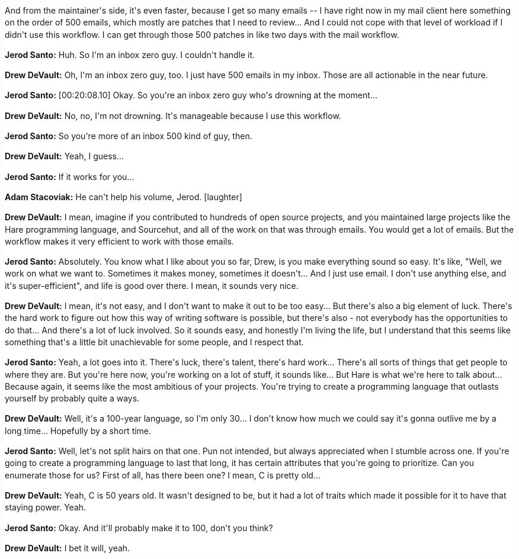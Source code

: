 And from the maintainer's side, it's even faster, because I get so many emails -- I have right now in my mail client here something on the order of 500 emails, which mostly are patches that I need to review... And I could not cope with that level of workload if I didn't use this workflow. I can get through those 500 patches in like two days with the mail workflow.

**Jerod Santo:** Huh. So I'm an inbox zero guy. I couldn't handle it.

**Drew DeVault:** Oh, I'm an inbox zero guy, too. I just have 500 emails in my inbox. Those are all actionable in the near future.

**Jerod Santo:** \[00:20:08.10\] Okay. So you're an inbox zero guy who's drowning at the moment...

**Drew DeVault:** No, no, I'm not drowning. It's manageable because I use this workflow.

**Jerod Santo:** So you're more of an inbox 500 kind of guy, then.

**Drew DeVault:** Yeah, I guess...

**Jerod Santo:** If it works for you...

**Adam Stacoviak:** He can't help his volume, Jerod. \[laughter\]

**Drew DeVault:** I mean, imagine if you contributed to hundreds of open source projects, and you maintained large projects like the Hare programming language, and Sourcehut, and all of the work on that was through emails. You would get a lot of emails. But the workflow makes it very efficient to work with those emails.

**Jerod Santo:** Absolutely. You know what I like about you so far, Drew, is you make everything sound so easy. It's like, "Well, we work on what we want to. Sometimes it makes money, sometimes it doesn't... And I just use email. I don't use anything else, and it's super-efficient", and life is good over there. I mean, it sounds very nice.

**Drew DeVault:** I mean, it's not easy, and I don't want to make it out to be too easy... But there's also a big element of luck. There's the hard work to figure out how this way of writing software is possible, but there's also - not everybody has the opportunities to do that... And there's a lot of luck involved. So it sounds easy, and honestly I'm living the life, but I understand that this seems like something that's a little bit unachievable for some people, and I respect that.

**Jerod Santo:** Yeah, a lot goes into it. There's luck, there's talent, there's hard work... There's all sorts of things that get people to where they are. But you're here now, you're working on a lot of stuff, it sounds like... But Hare is what we're here to talk about... Because again, it seems like the most ambitious of your projects. You're trying to create a programming language that outlasts yourself by probably quite a ways.

**Drew DeVault:** Well, it's a 100-year language, so I'm only 30... I don't know how much we could say it's gonna outlive me by a long time... Hopefully by a short time.

**Jerod Santo:** Well, let's not split hairs on that one. Pun not intended, but always appreciated when I stumble across one. If you're going to create a programming language to last that long, it has certain attributes that you're going to prioritize. Can you enumerate those for us? First of all, has there been one? I mean, C is pretty old...

**Drew DeVault:** Yeah, C is 50 years old. It wasn't designed to be, but it had a lot of traits which made it possible for it to have that staying power. Yeah.

**Jerod Santo:** Okay. And it'll probably make it to 100, don't you think?

**Drew DeVault:** I bet it will, yeah.
